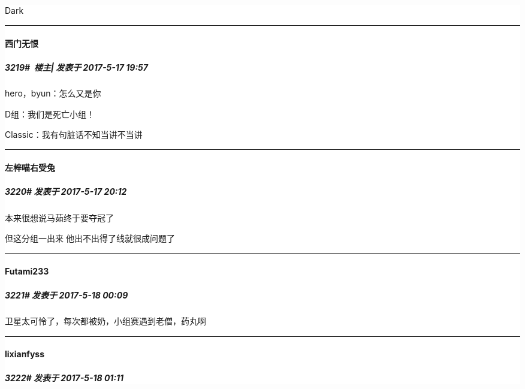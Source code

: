  Dark







*****

####  西门无恨  
##### 3219#         楼主| 发表于 2017-5-17 19:57




hero，byun：怎么又是你




D组：我们是死亡小组！

Classic：我有句脏话不知当讲不当讲







*****

####  左梓喵右受兔  
##### 3220#       发表于 2017-5-17 20:12




本来很想说马茹终于要夺冠了


但这分组一出来 他出不出得了线就很成问题了







*****

####  Futami233  
##### 3221#       发表于 2017-5-18 00:09




卫星太可怜了，每次都被奶，小组赛遇到老僧，药丸啊







*****

####  lixianfyss  
##### 3222#       发表于 2017-5-18 01:11

